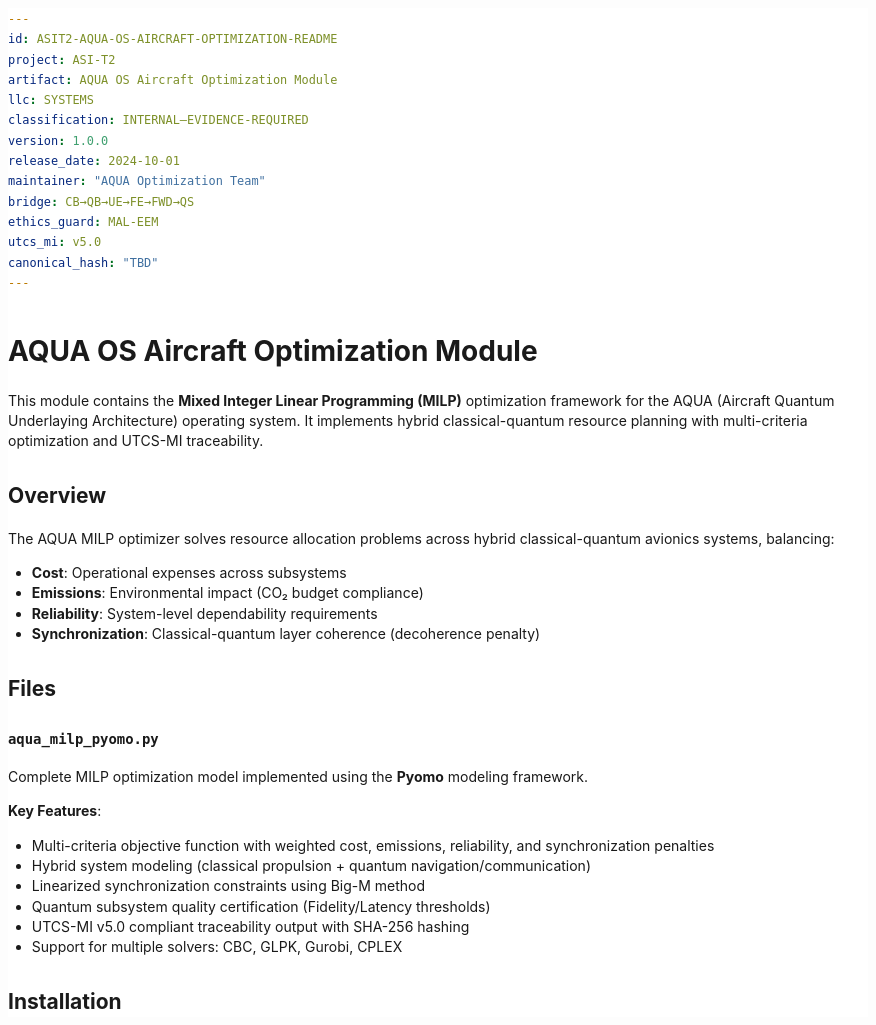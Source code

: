 ```yaml
---
id: ASIT2-AQUA-OS-AIRCRAFT-OPTIMIZATION-README
project: ASI-T2
artifact: AQUA OS Aircraft Optimization Module
llc: SYSTEMS
classification: INTERNAL–EVIDENCE-REQUIRED
version: 1.0.0
release_date: 2024-10-01
maintainer: "AQUA Optimization Team"
bridge: CB→QB→UE→FE→FWD→QS
ethics_guard: MAL-EEM
utcs_mi: v5.0
canonical_hash: "TBD"
---
```


# AQUA OS Aircraft Optimization Module

This module contains the **Mixed Integer Linear Programming (MILP)** optimization framework for the AQUA (Aircraft Quantum Underlaying Architecture) operating system. It implements hybrid classical-quantum resource planning with multi-criteria optimization and UTCS-MI traceability.

## Overview

The AQUA MILP optimizer solves resource allocation problems across hybrid classical-quantum avionics systems, balancing:

- **Cost**: Operational expenses across subsystems
- **Emissions**: Environmental impact (CO₂ budget compliance)
- **Reliability**: System-level dependability requirements
- **Synchronization**: Classical-quantum layer coherence (decoherence penalty)

## Files

### `aqua_milp_pyomo.py`

Complete MILP optimization model implemented using the **Pyomo** modeling framework.

**Key Features**:
- Multi-criteria objective function with weighted cost, emissions, reliability, and synchronization penalties
- Hybrid system modeling (classical propulsion + quantum navigation/communication)
- Linearized synchronization constraints using Big-M method
- Quantum subsystem quality certification (Fidelity/Latency thresholds)
- UTCS-MI v5.0 compliant traceability output with SHA-256 hashing
- Support for multiple solvers: CBC, GLPK, Gurobi, CPLEX

## Installation
